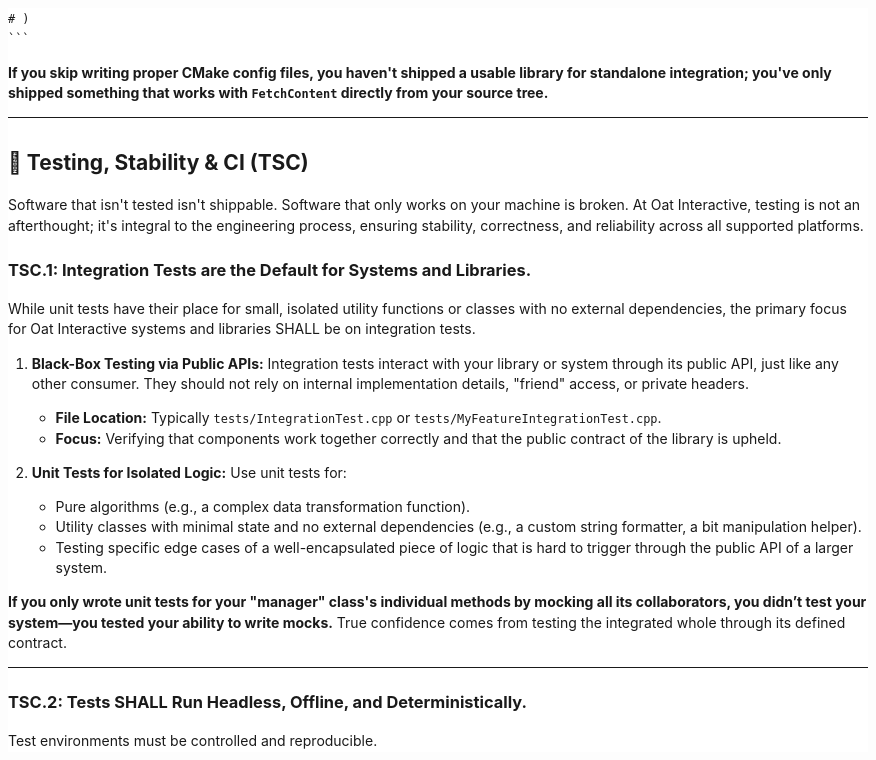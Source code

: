     # )
    ```

**If you skip writing proper CMake config files, you haven't shipped a usable library for standalone integration; you've only shipped something that works with `FetchContent` directly from your source tree.**

---

## 🧪 Testing, Stability & CI (TSC)
<a name="-testing-stability--ci"></a>

Software that isn't tested isn't shippable. Software that only works on your machine is broken. At Oat Interactive, testing is not an afterthought; it's integral to the engineering process, ensuring stability, correctness, and reliability across all supported platforms.

### TSC.1: **Integration Tests are the Default for Systems and Libraries.**
<a name="tsc1-integration-tests-as-default"></a>

While unit tests have their place for small, isolated utility functions or classes with no external dependencies, the primary focus for Oat Interactive systems and libraries SHALL be on integration tests.

1.  **Black-Box Testing via Public APIs:**
    Integration tests interact with your library or system through its public API, just like any other consumer. They should not rely on internal implementation details, "friend" access, or private headers.
    *   **File Location:** Typically `tests/IntegrationTest.cpp` or `tests/MyFeatureIntegrationTest.cpp`.
    *   **Focus:** Verifying that components work together correctly and that the public contract of the library is upheld.

2.  **Unit Tests for Isolated Logic:**
    Use unit tests for:
    *   Pure algorithms (e.g., a complex data transformation function).
    *   Utility classes with minimal state and no external dependencies (e.g., a custom string formatter, a bit manipulation helper).
    *   Testing specific edge cases of a well-encapsulated piece of logic that is hard to trigger through the public API of a larger system.

**If you only wrote unit tests for your "manager" class's individual methods by mocking all its collaborators, you didn’t test your system—you tested your ability to write mocks.** True confidence comes from testing the integrated whole through its defined contract.

---

### TSC.2: **Tests SHALL Run Headless, Offline, and Deterministically.**
<a name="tsc2-headless-offline-deterministic-tests"></a>

Test environments must be controlled and reproducible.
